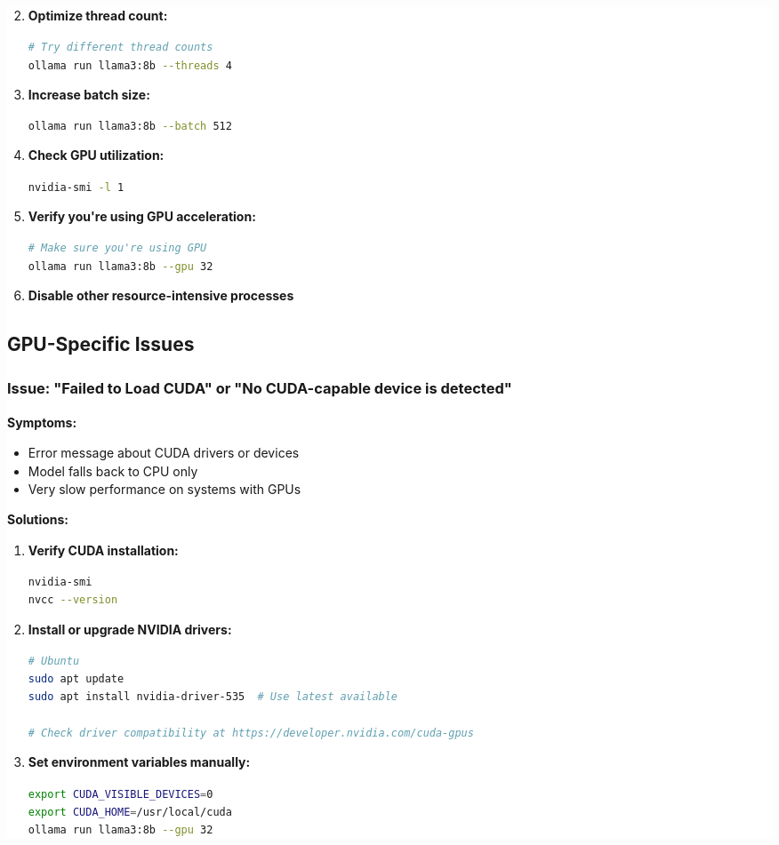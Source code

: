 2. **Optimize thread count:**
   ```bash
   # Try different thread counts
   ollama run llama3:8b --threads 4
   ```

3. **Increase batch size:**
   ```bash
   ollama run llama3:8b --batch 512
   ```

4. **Check GPU utilization:**
   ```bash
   nvidia-smi -l 1
   ```

5. **Verify you're using GPU acceleration:**
   ```bash
   # Make sure you're using GPU
   ollama run llama3:8b --gpu 32
   ```

6. **Disable other resource-intensive processes**

## GPU-Specific Issues

### Issue: "Failed to Load CUDA" or "No CUDA-capable device is detected"

**Symptoms:**
- Error message about CUDA drivers or devices
- Model falls back to CPU only
- Very slow performance on systems with GPUs

**Solutions:**

1. **Verify CUDA installation:**
   ```bash
   nvidia-smi
   nvcc --version
   ```

2. **Install or upgrade NVIDIA drivers:**
   ```bash
   # Ubuntu
   sudo apt update
   sudo apt install nvidia-driver-535  # Use latest available
   
   # Check driver compatibility at https://developer.nvidia.com/cuda-gpus
   ```

3. **Set environment variables manually:**
   ```bash
   export CUDA_VISIBLE_DEVICES=0
   export CUDA_HOME=/usr/local/cuda
   ollama run llama3:8b --gpu 32
   ```
